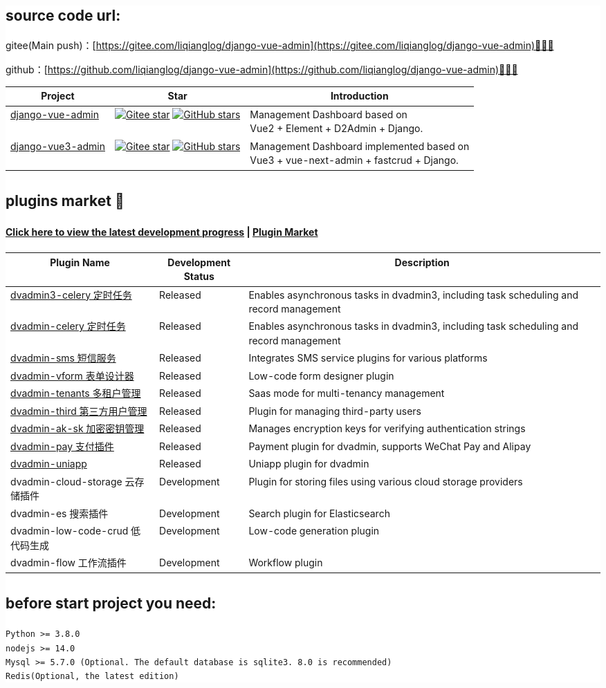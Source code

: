 ## source code url:

gitee(Main push)：[https://gitee.com/liqianglog/django-vue-admin](https://gitee.com/liqianglog/django-vue-admin)👩‍👦‍👦

github：[https://github.com/liqianglog/django-vue-admin](https://github.com/liqianglog/django-vue-admin)👩‍👦‍👦

| Project                                                      | Star                                                         | Introduction                                                 |
| ------------------------------------------------------------ | ------------------------------------------------------------ | ------------------------------------------------------------ |
| [django-vue-admin](https://gitee.com/liqianglog/django-vue-admin) | [![Gitee star](https://gitee.com/liqianglog/django-vue-admin/badge/star.svg?theme=white)](https://gitee.com/liqianglog/django-vue-admin) [![GitHub stars](https://img.shields.io/github/stars/liqianglog/django-vue-admin.svg?style=social&label=Stars)](https://github.com/liqianglog/django-vue-admin) | Management Dashboard based on <br />Vue2 + Element + D2Admin + Django. |
| [django-vue3-admin](https://gitee.com/huge-dream/django-vue3-admin) | [![Gitee star](https://gitee.com/huge-dream/django-vue3-admin/badge/star.svg?theme=white)](https://gitee.com/huge-dream/django-vue3-admin) [![GitHub stars](https://img.shields.io/github/stars/huge-dream/django-vue3-admin.svg?style=social&label=Stars)](https://github.com/huge-dream/django-vue3-admin) | Management Dashboard implemented based on <br />Vue3 + vue-next-admin + fastcrud + Django. |

## plugins market 🔌

#### [Click here to view the latest development progress](https://rgej2wr12o.feishu.cn/base/KevWbAzaEazgD2s8SmKc36PJnwb?table=tblpongo56gp6zN9&view=vewpLA5Hdc) | [Plugin Market](https://bbs.django-vue-admin.com/plugMarket.html)

| Plugin Name                                                  | Development Status | Description                                                  |
| ------------------------------------------------------------ | ------------------ | ------------------------------------------------------------ |
| [dvadmin3-celery 定时任务](https://bbs.django-vue-admin.com/plugMarket/129.html) | Released           | Enables asynchronous tasks in dvadmin3, including task scheduling and record management |
| [dvadmin-celery 定时任务](https://bbs.django-vue-admin.com/plugMarket/115.html) | Released           | Enables asynchronous tasks in dvadmin3, including task scheduling and record management |
| [dvadmin-sms 短信服务](https://bbs.django-vue-admin.com/plugMarket/128.html) | Released           | Integrates SMS service plugins for various platforms         |
| [dvadmin-vform 表单设计器](https://bbs.django-vue-admin.com/plugMarket/118.html) | Released           | Low-code form designer plugin                                |
| [dvadmin-tenants 多租户管理](https://bbs.django-vue-admin.com/plugMarket/124.html) | Released           | Saas mode for multi-tenancy management                       |
| [dvadmin-third 第三方用户管理](https://bbs.django-vue-admin.com/plugMarket/122.html) | Released           | Plugin for managing third-party users                        |
| [dvadmin-ak-sk 加密密钥管理](https://bbs.django-vue-admin.com/plugMarket/120.html) | Released           | Manages encryption keys for verifying authentication strings |
| [dvadmin-pay 支付插件](https://bbs.django-vue-admin.com/plugMarket/131.html) | Released           | Payment plugin for dvadmin, supports WeChat Pay and Alipay   |
| [dvadmin-uniapp](https://bbs.django-vue-admin.com/plugMarket/130.html) | Released           | Uniapp plugin for dvadmin                                    |
| dvadmin-cloud-storage 云存储插件                             | Development        | Plugin for storing files using various cloud storage providers |
| dvadmin-es 搜索插件                                          | Development        | Search plugin for Elasticsearch                              |
| dvadmin-low-code-crud 低代码生成                             | Development        | Low-code generation plugin                                   |
| dvadmin-flow 工作流插件                                      | Development        | Workflow plugin                                              |

## before start project you need:

~~~
Python >= 3.8.0 
nodejs >= 14.0
Mysql >= 5.7.0 (Optional. The default database is sqlite3. 8.0 is recommended)
Redis(Optional, the latest edition)
~~~
